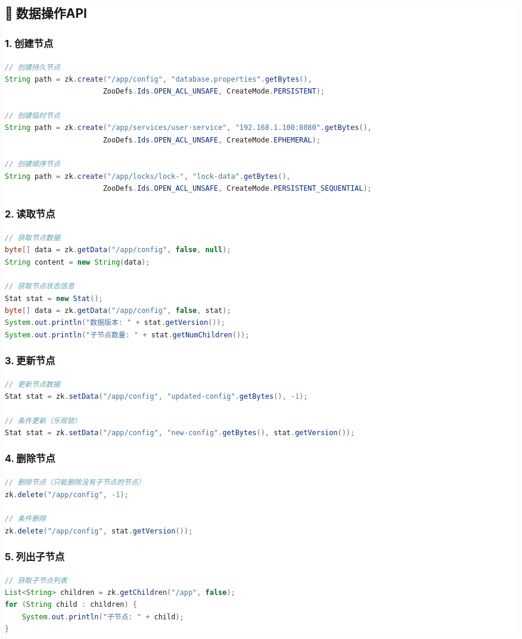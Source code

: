## 🚀 数据操作API

### 1. 创建节点
```java
// 创建持久节点
String path = zk.create("/app/config", "database.properties".getBytes(), 
                       ZooDefs.Ids.OPEN_ACL_UNSAFE, CreateMode.PERSISTENT);

// 创建临时节点
String path = zk.create("/app/services/user-service", "192.168.1.100:8080".getBytes(),
                       ZooDefs.Ids.OPEN_ACL_UNSAFE, CreateMode.EPHEMERAL);

// 创建顺序节点
String path = zk.create("/app/locks/lock-", "lock-data".getBytes(),
                       ZooDefs.Ids.OPEN_ACL_UNSAFE, CreateMode.PERSISTENT_SEQUENTIAL);
```

### 2. 读取节点
```java
// 获取节点数据
byte[] data = zk.getData("/app/config", false, null);
String content = new String(data);

// 获取节点状态信息
Stat stat = new Stat();
byte[] data = zk.getData("/app/config", false, stat);
System.out.println("数据版本: " + stat.getVersion());
System.out.println("子节点数量: " + stat.getNumChildren());
```

### 3. 更新节点
```java
// 更新节点数据
Stat stat = zk.setData("/app/config", "updated-config".getBytes(), -1);

// 条件更新（乐观锁）
Stat stat = zk.setData("/app/config", "new-config".getBytes(), stat.getVersion());
```

### 4. 删除节点
```java
// 删除节点（只能删除没有子节点的节点）
zk.delete("/app/config", -1);

// 条件删除
zk.delete("/app/config", stat.getVersion());
```

### 5. 列出子节点
```java
// 获取子节点列表
List<String> children = zk.getChildren("/app", false);
for (String child : children) {
    System.out.println("子节点: " + child);
}
```
